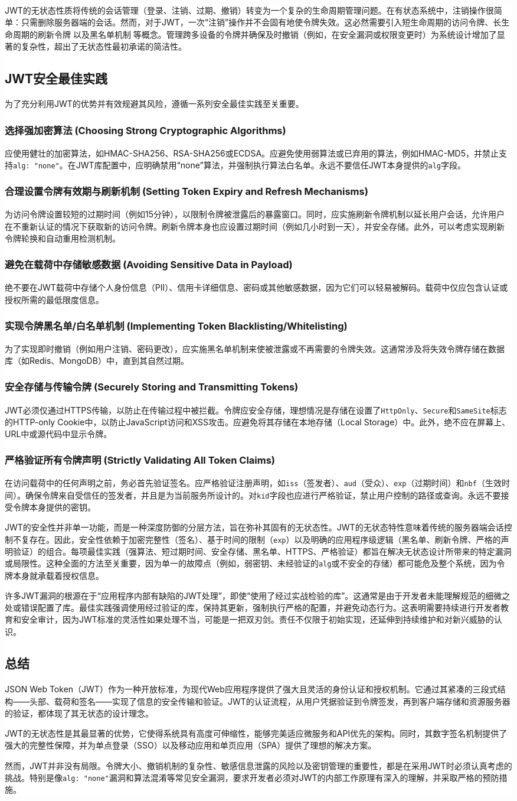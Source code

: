 JWT的无状态性质将传统的会话管理（登录、注销、过期、撤销）转变为一个复杂的生命周期管理问题。在有状态系统中，注销操作很简单：只需删除服务器端的会话。然而，对于JWT，一次“注销”操作并不会固有地使令牌失效。这必然需要引入短生命周期的访问令牌、长生命周期的刷新令牌 以及黑名单机制 等概念。管理跨多设备的令牌并确保及时撤销（例如，在安全漏洞或权限变更时）为系统设计增加了显著的复杂性，超出了无状态性最初承诺的简洁性。

## JWT安全最佳实践

为了充分利用JWT的优势并有效规避其风险，遵循一系列安全最佳实践至关重要。

### 选择强加密算法 (Choosing Strong Cryptographic Algorithms)

应使用健壮的加密算法，如HMAC-SHA256、RSA-SHA256或ECDSA。应避免使用弱算法或已弃用的算法，例如HMAC-MD5，并禁止支持`alg: "none"`。在JWT库配置中，应明确禁用“none”算法，并强制执行算法白名单。永远不要信任JWT本身提供的`alg`字段。

### 合理设置令牌有效期与刷新机制 (Setting Token Expiry and Refresh Mechanisms)

为访问令牌设置较短的过期时间（例如15分钟），以限制令牌被泄露后的暴露窗口。同时，应实施刷新令牌机制以延长用户会话，允许用户在不重新认证的情况下获取新的访问令牌。刷新令牌本身也应设置过期时间（例如几小时到一天），并安全存储。此外，可以考虑实现刷新令牌轮换和自动重用检测机制。

### 避免在载荷中存储敏感数据 (Avoiding Sensitive Data in Payload)

绝不要在JWT载荷中存储个人身份信息（PII）、信用卡详细信息、密码或其他敏感数据，因为它们可以轻易被解码。载荷中仅应包含认证或授权所需的最低限度信息。

### 实现令牌黑名单/白名单机制 (Implementing Token Blacklisting/Whitelisting)

为了实现即时撤销（例如用户注销、密码更改），应实施黑名单机制来使被泄露或不再需要的令牌失效。这通常涉及将失效令牌存储在数据库（如Redis、MongoDB）中，直到其自然过期。

### 安全存储与传输令牌 (Securely Storing and Transmitting Tokens)

JWT必须仅通过HTTPS传输，以防止在传输过程中被拦截。令牌应安全存储，理想情况是存储在设置了`HttpOnly`、`Secure`和`SameSite`标志的HTTP-only Cookie中，以防止JavaScript访问和XSS攻击。应避免将其存储在本地存储（Local Storage）中。此外，绝不应在屏幕上、URL中或源代码中显示令牌。

### 严格验证所有令牌声明 (Strictly Validating All Token Claims)

在访问载荷中的任何声明之前，务必首先验证签名。应严格验证注册声明，如`iss`（签发者）、`aud`（受众）、`exp`（过期时间）和`nbf`（生效时间）。确保令牌来自受信任的签发者，并且是为当前服务所设计的。对`kid`字段也应进行严格验证，禁止用户控制的路径或查询。永远不要接受令牌本身提供的密钥。

JWT的安全性并非单一功能，而是一种深度防御的分层方法，旨在弥补其固有的无状态性。JWT的无状态特性意味着传统的服务器端会话控制不复存在。因此，安全性依赖于加密完整性（签名）、基于时间的限制（`exp`）以及明确的应用程序级逻辑（黑名单、刷新令牌、严格的声明验证）的组合。每项最佳实践（强算法、短过期时间、安全存储、黑名单、HTTPS、严格验证）都旨在解决无状态设计所带来的特定漏洞或局限性。这种全面的方法至关重要，因为单一的故障点（例如，弱密钥、未经验证的`alg`或不安全的存储）都可能危及整个系统，因为令牌本身就承载着授权信息。

许多JWT漏洞的根源在于“应用程序内部有缺陷的JWT处理”，即使“使用了经过实战检验的库”。这通常是由于开发者未能理解规范的细微之处或错误配置了库。最佳实践强调使用经过验证的库，保持其更新，强制执行严格的配置，并避免动态行为。这表明需要持续进行开发者教育和安全审计，因为JWT标准的灵活性如果处理不当，可能是一把双刃剑。责任不仅限于初始实现，还延伸到持续维护和对新兴威胁的认识。

## 总结

JSON Web Token（JWT）作为一种开放标准，为现代Web应用程序提供了强大且灵活的身份认证和授权机制。它通过其紧凑的三段式结构——头部、载荷和签名——实现了信息的安全传输和验证。JWT的认证流程，从用户凭据验证到令牌签发，再到客户端存储和资源服务器的验证，都体现了其无状态的设计理念。

JWT的无状态性是其最显著的优势，它使得系统具有高度可伸缩性，能够完美适应微服务和API优先的架构。同时，其数字签名机制提供了强大的完整性保障，并为单点登录（SSO）以及移动应用和单页应用（SPA）提供了理想的解决方案。

然而，JWT并非没有局限。令牌大小、撤销机制的复杂性、敏感信息泄露的风险以及密钥管理的重要性，都是在采用JWT时必须认真考虑的挑战。特别是像`alg: "none"`漏洞和算法混淆等常见安全漏洞，要求开发者必须对JWT的内部工作原理有深入的理解，并采取严格的预防措施。

